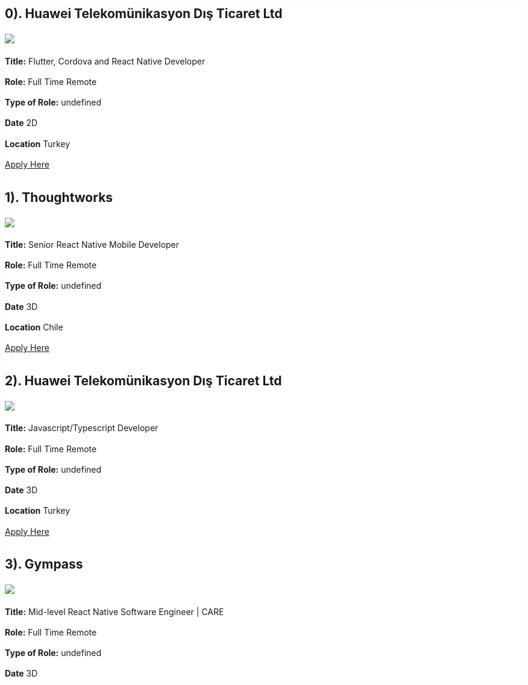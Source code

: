 ## 0). Huawei Telekomünikasyon Dış Ticaret Ltd
![](https://javascript.jobs/storage/images/company/675f28bc49df5.jpg "")

**Title:** Flutter, Cordova and React Native Developer

**Role:** Full Time Remote

**Type of Role:** undefined

**Date** 2D

**Location** Turkey

[Apply Here](https://javascript.jobs/job/flutter-cordova-and-react-native-developer)

## 1). Thoughtworks
![](https://javascript.jobs/storage/images/company/6714ef2916154.png "")

**Title:** Senior React Native Mobile Developer

**Role:** Full Time Remote

**Type of Role:** undefined

**Date** 3D

**Location** Chile

[Apply Here](https://javascript.jobs/job/senior-react-native-mobile-developer-4)

## 2). Huawei Telekomünikasyon Dış Ticaret Ltd
![](https://javascript.jobs/storage/images/company/675f28bc49df5.jpg "")

**Title:** Javascript/Typescript Developer

**Role:** Full Time Remote

**Type of Role:** undefined

**Date** 3D

**Location** Turkey

[Apply Here](https://javascript.jobs/job/javascripttypescript-developer)

## 3). Gympass
![](https://javascript.jobs/storage/images/company/6714edafb5633.jpg "")

**Title:** Mid-level React Native Software Engineer | CARE

**Role:** Full Time Remote

**Type of Role:** undefined

**Date** 3D
